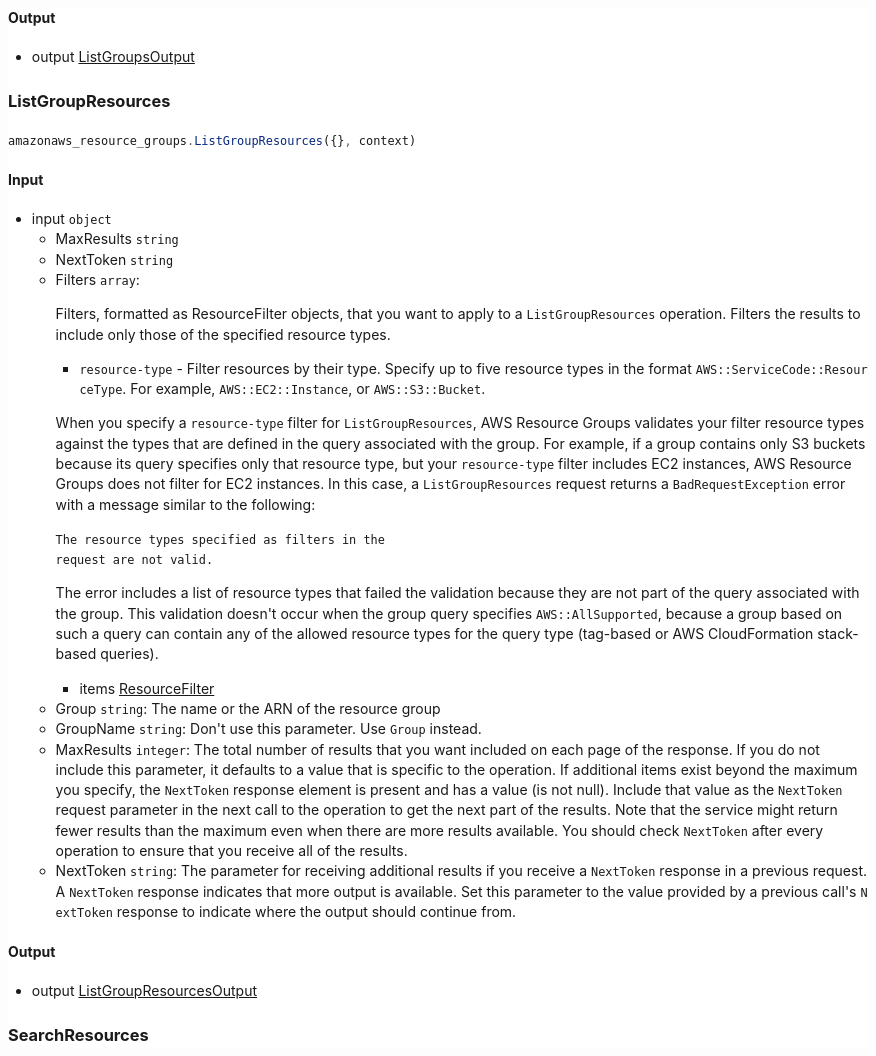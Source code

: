 #### Output
* output [ListGroupsOutput](#listgroupsoutput)

### ListGroupResources



```js
amazonaws_resource_groups.ListGroupResources({}, context)
```

#### Input
* input `object`
  * MaxResults `string`
  * NextToken `string`
  * Filters `array`: <p>Filters, formatted as <a>ResourceFilter</a> objects, that you want to apply to a <code>ListGroupResources</code> operation. Filters the results to include only those of the specified resource types.</p> <ul> <li> <p> <code>resource-type</code> - Filter resources by their type. Specify up to five resource types in the format <code>AWS::ServiceCode::ResourceType</code>. For example, <code>AWS::EC2::Instance</code>, or <code>AWS::S3::Bucket</code>. </p> </li> </ul> <p>When you specify a <code>resource-type</code> filter for <code>ListGroupResources</code>, AWS Resource Groups validates your filter resource types against the types that are defined in the query associated with the group. For example, if a group contains only S3 buckets because its query specifies only that resource type, but your <code>resource-type</code> filter includes EC2 instances, AWS Resource Groups does not filter for EC2 instances. In this case, a <code>ListGroupResources</code> request returns a <code>BadRequestException</code> error with a message similar to the following:</p> <p> <code>The resource types specified as filters in the request are not valid.</code> </p> <p>The error includes a list of resource types that failed the validation because they are not part of the query associated with the group. This validation doesn't occur when the group query specifies <code>AWS::AllSupported</code>, because a group based on such a query can contain any of the allowed resource types for the query type (tag-based or AWS CloudFormation stack-based queries).</p>
    * items [ResourceFilter](#resourcefilter)
  * Group `string`: The name or the ARN of the resource group
  * GroupName `string`: Don't use this parameter. Use <code>Group</code> instead.
  * MaxResults `integer`: The total number of results that you want included on each page of the response. If you do not include this parameter, it defaults to a value that is specific to the operation. If additional items exist beyond the maximum you specify, the <code>NextToken</code> response element is present and has a value (is not null). Include that value as the <code>NextToken</code> request parameter in the next call to the operation to get the next part of the results. Note that the service might return fewer results than the maximum even when there are more results available. You should check <code>NextToken</code> after every operation to ensure that you receive all of the results.
  * NextToken `string`: The parameter for receiving additional results if you receive a <code>NextToken</code> response in a previous request. A <code>NextToken</code> response indicates that more output is available. Set this parameter to the value provided by a previous call's <code>NextToken</code> response to indicate where the output should continue from.

#### Output
* output [ListGroupResourcesOutput](#listgroupresourcesoutput)

### SearchResources
